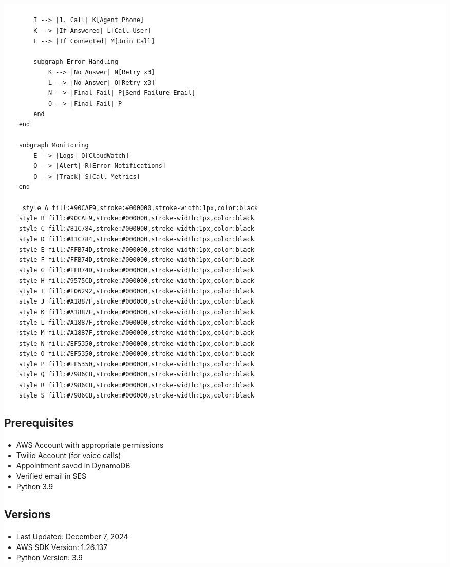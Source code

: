 ```mermaid
        
        I --> |1. Call| K[Agent Phone]
        K --> |If Answered| L[Call User]
        L --> |If Connected| M[Join Call]
        
        subgraph Error Handling
            K --> |No Answer| N[Retry x3]
            L --> |No Answer| O[Retry x3]
            N --> |Final Fail| P[Send Failure Email]
            O --> |Final Fail| P
        end
    end

    subgraph Monitoring
        E --> |Logs| Q[CloudWatch]
        Q --> |Alert| R[Error Notifications]
        Q --> |Track| S[Call Metrics]
    end

     style A fill:#90CAF9,stroke:#000000,stroke-width:1px,color:black
    style B fill:#90CAF9,stroke:#000000,stroke-width:1px,color:black
    style C fill:#81C784,stroke:#000000,stroke-width:1px,color:black
    style D fill:#81C784,stroke:#000000,stroke-width:1px,color:black
    style E fill:#FFB74D,stroke:#000000,stroke-width:1px,color:black
    style F fill:#FFB74D,stroke:#000000,stroke-width:1px,color:black
    style G fill:#FFB74D,stroke:#000000,stroke-width:1px,color:black
    style H fill:#9575CD,stroke:#000000,stroke-width:1px,color:black
    style I fill:#F06292,stroke:#000000,stroke-width:1px,color:black
    style J fill:#A1887F,stroke:#000000,stroke-width:1px,color:black
    style K fill:#A1887F,stroke:#000000,stroke-width:1px,color:black
    style L fill:#A1887F,stroke:#000000,stroke-width:1px,color:black
    style M fill:#A1887F,stroke:#000000,stroke-width:1px,color:black
    style N fill:#EF5350,stroke:#000000,stroke-width:1px,color:black
    style O fill:#EF5350,stroke:#000000,stroke-width:1px,color:black
    style P fill:#EF5350,stroke:#000000,stroke-width:1px,color:black
    style Q fill:#7986CB,stroke:#000000,stroke-width:1px,color:black
    style R fill:#7986CB,stroke:#000000,stroke-width:1px,color:black
    style S fill:#7986CB,stroke:#000000,stroke-width:1px,color:black
```

## Prerequisites
- AWS Account with appropriate permissions
- Twilio Account (for voice calls)
- Appointment saved in DynamoDB
- Verified email in SES
- Python 3.9

## Versions
- Last Updated: December 7, 2024
- AWS SDK Version:  1.26.137
- Python Version: 3.9
